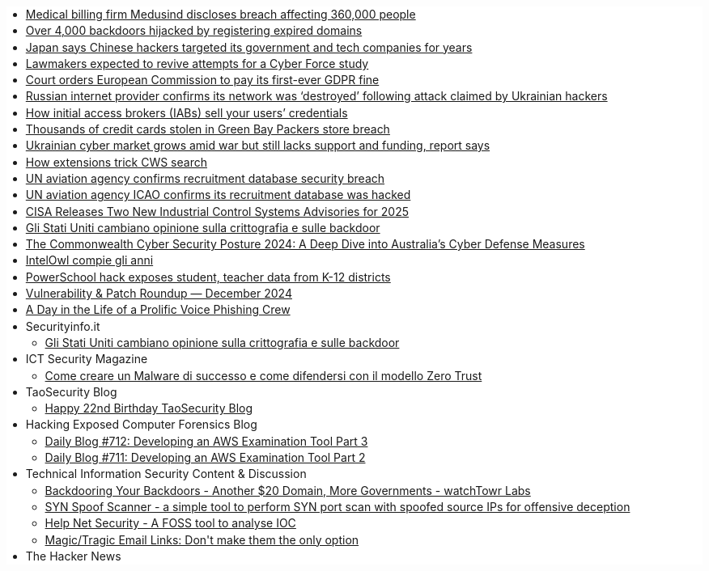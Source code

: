   - [Medical billing firm Medusind discloses breach affecting 360,000 people](https://www.bleepingcomputer.com/news/security/medical-billing-firm-medusind-discloses-breach-affecting-360-000-people/)
  - [Over 4,000 backdoors hijacked by registering expired domains](https://www.bleepingcomputer.com/news/security/over-4-000-backdoors-hijacked-by-registering-expired-domains/)
  - [Japan says Chinese hackers targeted its government and tech companies for years](https://techcrunch.com/2025/01/08/japan-says-chinese-hackers-targeted-its-government-and-tech-companies-for-years/)
  - [Lawmakers expected to revive attempts for a Cyber Force study](https://therecord.media/lawmakers-expected-to-push-for-cyber-force-study)
  - [Court orders European Commission to pay its first-ever GDPR fine](https://therecord.media/european-commission-pays-gdpr-fine-german-citizen)
  - [Russian internet provider confirms its network was ‘destroyed’ following attack claimed by Ukrainian hackers](https://therecord.media/russian-internet-provider-says-network-destroyed-cyberattack)
  - [How initial access brokers (IABs) sell your users’ credentials](https://www.bleepingcomputer.com/news/security/how-initial-access-brokers-iabs-sell-your-users-credentials/)
  - [Thousands of credit cards stolen in Green Bay Packers store breach](https://www.bleepingcomputer.com/news/security/thousands-of-credit-cards-stolen-in-green-bay-packers-store-breach/)
  - [Ukrainian cyber market grows amid war but still lacks support and funding, report says](https://therecord.media/ukraine-cybersecurity-market-study-datadriven)
  - [How extensions trick CWS search](https://palant.info/2025/01/08/how-extensions-trick-cws-search/)
  - [UN aviation agency confirms recruitment database security breach](https://www.bleepingcomputer.com/news/security/un-aviation-agency-confirms-recruitment-database-security-breach/)
  - [UN aviation agency ICAO confirms its recruitment database was hacked](https://therecord.media/icao-un-confirms-recruitment-systems-data-breach)
  - [CISA Releases Two New Industrial Control Systems Advisories for 2025](https://cyble.com/blog/cisa-2025-industrial-control-systems-advisories/)
  - [Gli Stati Uniti cambiano opinione sulla crittografia e sulle backdoor](https://www.securityinfo.it/2025/01/08/gli-stati-uniti-cambiano-opinione-sulla-crittografia-e-sulle-backdoor/)
  - [The Commonwealth Cyber Security Posture 2024: A Deep Dive into Australia’s Cyber Defense Measures](https://cyble.com/blog/australias-commonwealth-cyber-security-posture-2024/)
  - [IntelOwl compie gli anni](https://www.certego.net/blog/intelowl-compie-gli-anni-5-anni-di-evoluzioni-della-piattaforma-di-threat-intelligence-di-certego/)
  - [PowerSchool hack exposes student, teacher data from K-12 districts](https://www.bleepingcomputer.com/news/security/powerschool-hack-exposes-student-teacher-data-from-k-12-districts/)
  - [Vulnerability & Patch Roundup — December 2024](https://blog.sucuri.net/2025/01/vulnerability-patch-roundup-december-2024.html)
  - [A Day in the Life of a Prolific Voice Phishing Crew](https://krebsonsecurity.com/2025/01/a-day-in-the-life-of-a-prolific-voice-phishing-crew/)
- Securityinfo.it
  - [Gli Stati Uniti cambiano opinione sulla crittografia e sulle backdoor](https://www.securityinfo.it/2025/01/08/gli-stati-uniti-cambiano-opinione-sulla-crittografia-e-sulle-backdoor/?utm_source=rss&utm_medium=rss&utm_campaign=gli-stati-uniti-cambiano-opinione-sulla-crittografia-e-sulle-backdoor)
- ICT Security Magazine
  - [Come creare un Malware di successo e come difendersi con il modello Zero Trust](https://www.ictsecuritymagazine.com/articoli/malware-e-zero-trust/)
- TaoSecurity Blog
  - [Happy 22nd Birthday TaoSecurity Blog](https://taosecurity.blogspot.com/2025/01/happy-22nd-birthday-taosecurity-blog.html)
- Hacking Exposed Computer Forensics Blog
  - [Daily Blog #712: Developing an AWS Examination Tool Part 3](https://www.hecfblog.com/2025/01/daily-blog-712-developing-aws.html)
  - [Daily Blog #711: Developing an AWS Examination Tool Part 2](https://www.hecfblog.com/2025/01/daily-blog-711-developing-aws.html)
- Technical Information Security Content & Discussion
  - [Backdooring Your Backdoors - Another $20 Domain, More Governments - watchTowr Labs](https://www.reddit.com/r/netsec/comments/1hwhsgj/backdooring_your_backdoors_another_20_domain_more/)
  - [SYN Spoof Scanner - a simple tool to perform SYN port scan with spoofed source IPs for offensive deception](https://www.reddit.com/r/netsec/comments/1hwfczr/syn_spoof_scanner_a_simple_tool_to_perform_syn/)
  - [Help Net Security - A FOSS tool to analyse IOC](https://www.reddit.com/r/netsec/comments/1hwibmv/help_net_security_a_foss_tool_to_analyse_ioc/)
  - [Magic/Tragic Email Links: Don't make them the only option](https://www.reddit.com/r/netsec/comments/1hwl7ej/magictragic_email_links_dont_make_them_the_only/)
- The Hacker News